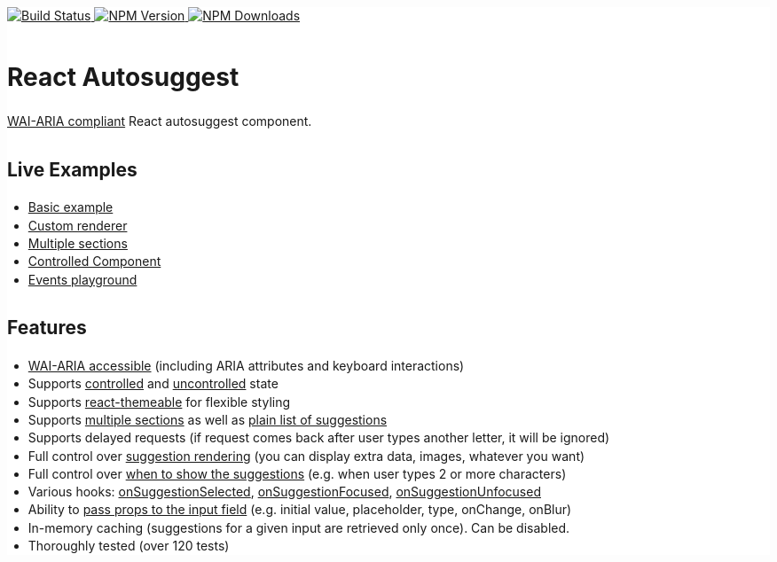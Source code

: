 <a href="https://codeship.com/projects/67868" target="_blank">
  <img src="https://img.shields.io/codeship/41810250-aa07-0132-fbf4-4e62e8945e03/master.svg"
       alt="Build Status" />
</a>
<a href="https://npmjs.org/package/react-autosuggest" target="_blank">
  <img src="https://img.shields.io/npm/v/react-autosuggest.svg"
       alt="NPM Version" />
</a>
<a href="https://npmjs.org/package/react-autosuggest" target="_blank">
  <img src="https://img.shields.io/npm/dm/react-autosuggest.svg"
       alt="NPM Downloads" />
</a>

# React Autosuggest

[WAI-ARIA compliant][wai-aria] React autosuggest component.

## Live Examples

* <a href="https://moroshko.github.io/react-autosuggest" target="_blank">Basic example</a><br>
* <a href="https://moroshko.github.io/react-autosuggest#Custom renderer" target="_blank">Custom renderer</a><br>
* <a href="https://moroshko.github.io/react-autosuggest#Multiple sections" target="_blank">Multiple sections</a>
* <a href="https://moroshko.github.io/react-autosuggest#Controlled Component" target="_blank">Controlled Component</a>
* <a href="https://moroshko.github.io/react-autosuggest#Events playground" target="_blank">Events playground</a>

## Features

* [WAI-ARIA accessible][wai-aria] (including ARIA attributes and keyboard interactions)
* Supports [controlled](https://facebook.github.io/react/docs/forms.html#controlled-components) and  [uncontrolled](https://facebook.github.io/react/docs/forms.html#uncontrolled-components) state
* Supports [react-themeable](https://github.com/markdalgleish/react-themeable) for flexible styling
* Supports [multiple sections][multiple-sections] as well as [plain list of suggestions][basic-example]
* Supports delayed requests (if request comes back after user types another letter, it will be ignored)
* Full control over [suggestion rendering](#suggestionRendererOption) (you can display extra data, images, whatever you want)
* Full control over [when to show the suggestions](#showWhenOption) (e.g. when user types 2 or more characters)
* Various hooks: [onSuggestionSelected](#onSuggestionSelectedOption), [onSuggestionFocused](#onSuggestionFocusedOption), [onSuggestionUnfocused](#onSuggestionUnfocusedOption)
* Ability to [pass props to the input field](#inputAttributesOption) (e.g. initial value, placeholder, type, onChange, onBlur)
* In-memory caching (suggestions for a given input are retrieved only once). Can be disabled.
* Thoroughly tested (over 120 tests)


[wai-aria]: https://www.w3.org/TR/wai-aria-practices/#autocomplete
[event]: https://facebook.github.io/react/docs/events.html#syntheticevent
[basic-example]: https://moroshko.github.io/react-autosuggest
[multiple-sections]: https://moroshko.github.io/react-autosuggest/#Multiple%20sections